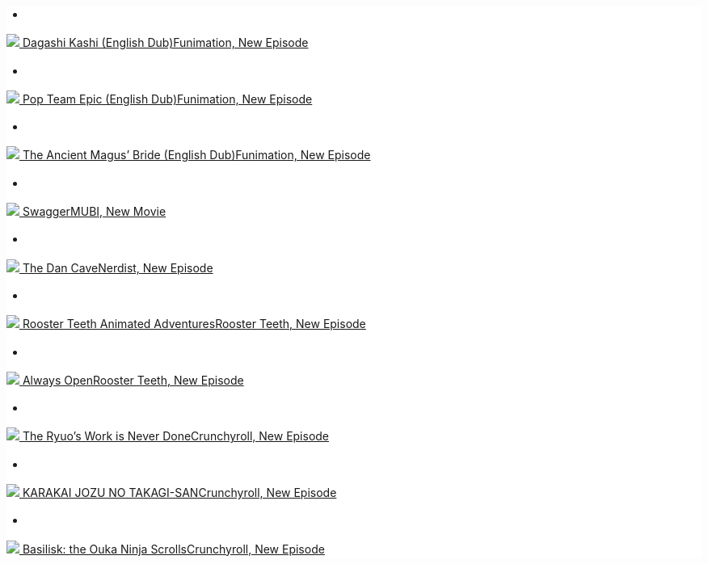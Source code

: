 - 
[![](https://i0.wp.com/vrvblog.co/wp-content/uploads/2018/02/3-200x300.jpg?resize=200%2C300&#038;ssl=1)
Dagashi Kashi (English Dub)Funimation, New Episode
](https://vrv.co/series/G62PW7456/Dagashi-Kashi)

- 
[![](https://i1.wp.com/vrvblog.co/wp-content/uploads/2018/02/4-200x300.jpg?resize=200%2C300&#038;ssl=1)
Pop Team Epic (English Dub)Funimation, New Episode
](https://vrv.co/series/GR7503Q5Y/Pop-Team-Epic)

- 
[![](https://i0.wp.com/vrvblog.co/wp-content/uploads/2018/02/5-200x300.jpg?resize=200%2C300&#038;ssl=1)
The Ancient Magus&#8217; Bride (English Dub)Funimation, New Episode
](https://vrv.co/series/GRJQ4GV8Y/The-Ancient-Magus-Bride)

- 
[![](https://i2.wp.com/vrvblog.co/wp-content/uploads/2018/02/x-200x300.png?resize=200%2C300&#038;ssl=1)
SwaggerMUBI, New Movie
](https://vrv.co/mubi)

- 
[![](https://i2.wp.com/vrvblog.co/wp-content/uploads/2018/02/7-200x300.jpg?resize=200%2C300&#038;ssl=1)
The Dan CaveNerdist, New Episode
](https://vrv.co/series/GY19JXP0R/The-Dan-Cave)

- 
[![](https://i0.wp.com/vrvblog.co/wp-content/uploads/2018/02/3-6-200x300.jpg?resize=200%2C300&#038;ssl=1)
Rooster Teeth Animated AdventuresRooster Teeth, New Episode
](https://vrv.co/series/GR19VG416/RT-Animated-Adventures)

- 
[![](https://i2.wp.com/vrvblog.co/wp-content/uploads/2018/02/8-200x300.png?resize=200%2C300&#038;ssl=1)
Always OpenRooster Teeth, New Episode
](https://vrv.co/series/GYNQ8350Y/Always-Open)

- 
[![](https://i0.wp.com/vrvblog.co/wp-content/uploads/2018/02/6-5-200x300.jpg?resize=200%2C300&#038;ssl=1)
The Ryuo&#8217;s Work is Never DoneCrunchyroll, New Episode
](https://vrv.co/series/GR3VQ7MX6/The-Ryuos-Work-is-Never-Done)

- 
[![](https://i1.wp.com/vrvblog.co/wp-content/uploads/2018/02/10-200x300.jpg?resize=200%2C300&#038;ssl=1)
KARAKAI JOZU NO TAKAGI-SANCrunchyroll, New Episode
](https://vrv.co/series/G6X0P133Y/KARAKAI-JOZU-NO-TAKAGI-SAN)

- 
[![](https://i1.wp.com/vrvblog.co/wp-content/uploads/2018/02/11-1-200x300.jpg?resize=200%2C300&#038;ssl=1)
Basilisk: the Ouka Ninja ScrollsCrunchyroll, New Episode
](https://vrv.co/series/GRJQ5J7VY/Basilisk-The-Ouka-Ninja-Scrolls)
